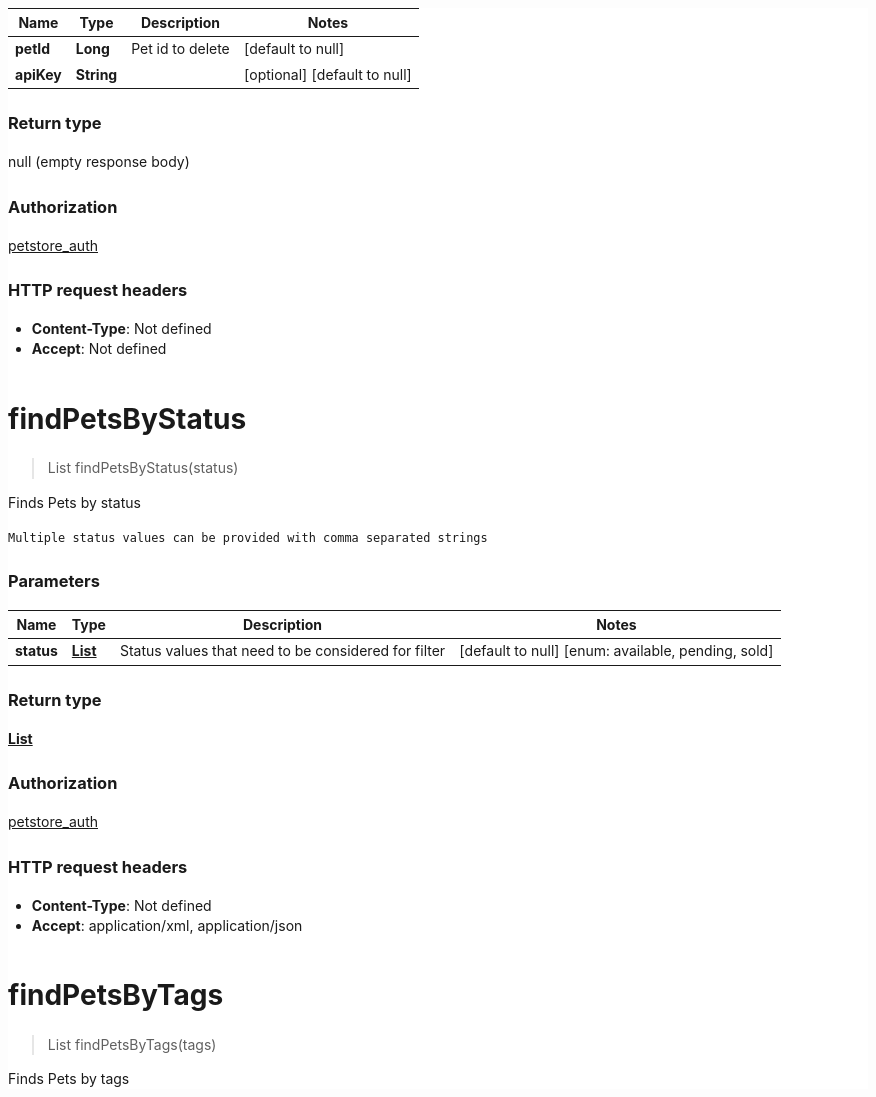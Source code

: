 Name | Type | Description  | Notes
------------- | ------------- | ------------- | -------------
 **petId** | **Long**| Pet id to delete | [default to null]
 **apiKey** | **String**|  | [optional] [default to null]

### Return type

null (empty response body)

### Authorization

[petstore_auth](../README.md#petstore_auth)

### HTTP request headers

- **Content-Type**: Not defined
- **Accept**: Not defined

<a name="findPetsByStatus"></a>
# **findPetsByStatus**
> List findPetsByStatus(status)

Finds Pets by status

    Multiple status values can be provided with comma separated strings

### Parameters

Name | Type | Description  | Notes
------------- | ------------- | ------------- | -------------
 **status** | [**List**](..//Models/String.md)| Status values that need to be considered for filter | [default to null] [enum: available, pending, sold]

### Return type

[**List**](..//Models/Pet.md)

### Authorization

[petstore_auth](../README.md#petstore_auth)

### HTTP request headers

- **Content-Type**: Not defined
- **Accept**: application/xml, application/json

<a name="findPetsByTags"></a>
# **findPetsByTags**
> List findPetsByTags(tags)

Finds Pets by tags
